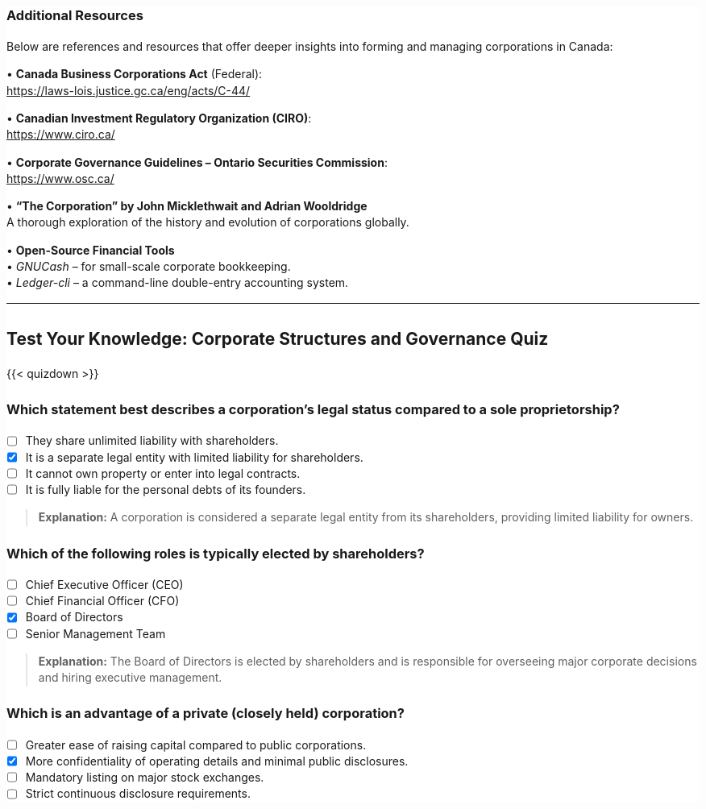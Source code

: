
### Additional Resources

Below are references and resources that offer deeper insights into forming and managing corporations in Canada:

• **Canada Business Corporations Act** (Federal):  
  https://laws-lois.justice.gc.ca/eng/acts/C-44/  

• **Canadian Investment Regulatory Organization (CIRO)**:  
  https://www.ciro.ca/  

• **Corporate Governance Guidelines – Ontario Securities Commission**:  
  https://www.osc.ca/  

• **“The Corporation” by John Micklethwait and Adrian Wooldridge**  
  A thorough exploration of the history and evolution of corporations globally.

• **Open-Source Financial Tools**  
  • *GNUCash* – for small-scale corporate bookkeeping.  
  • *Ledger-cli* – a command-line double-entry accounting system.  

---

## Test Your Knowledge: Corporate Structures and Governance Quiz

{{< quizdown >}}

### Which statement best describes a corporation’s legal status compared to a sole proprietorship?

- [ ] They share unlimited liability with shareholders.
- [x] It is a separate legal entity with limited liability for shareholders.
- [ ] It cannot own property or enter into legal contracts.
- [ ] It is fully liable for the personal debts of its founders.

> **Explanation:** A corporation is considered a separate legal entity from its shareholders, providing limited liability for owners.  

### Which of the following roles is typically elected by shareholders?

- [ ] Chief Executive Officer (CEO)
- [ ] Chief Financial Officer (CFO)
- [x] Board of Directors
- [ ] Senior Management Team

> **Explanation:** The Board of Directors is elected by shareholders and is responsible for overseeing major corporate decisions and hiring executive management.  

### Which is an advantage of a private (closely held) corporation?

- [ ] Greater ease of raising capital compared to public corporations.
- [x] More confidentiality of operating details and minimal public disclosures.
- [ ] Mandatory listing on major stock exchanges.
- [ ] Strict continuous disclosure requirements.
